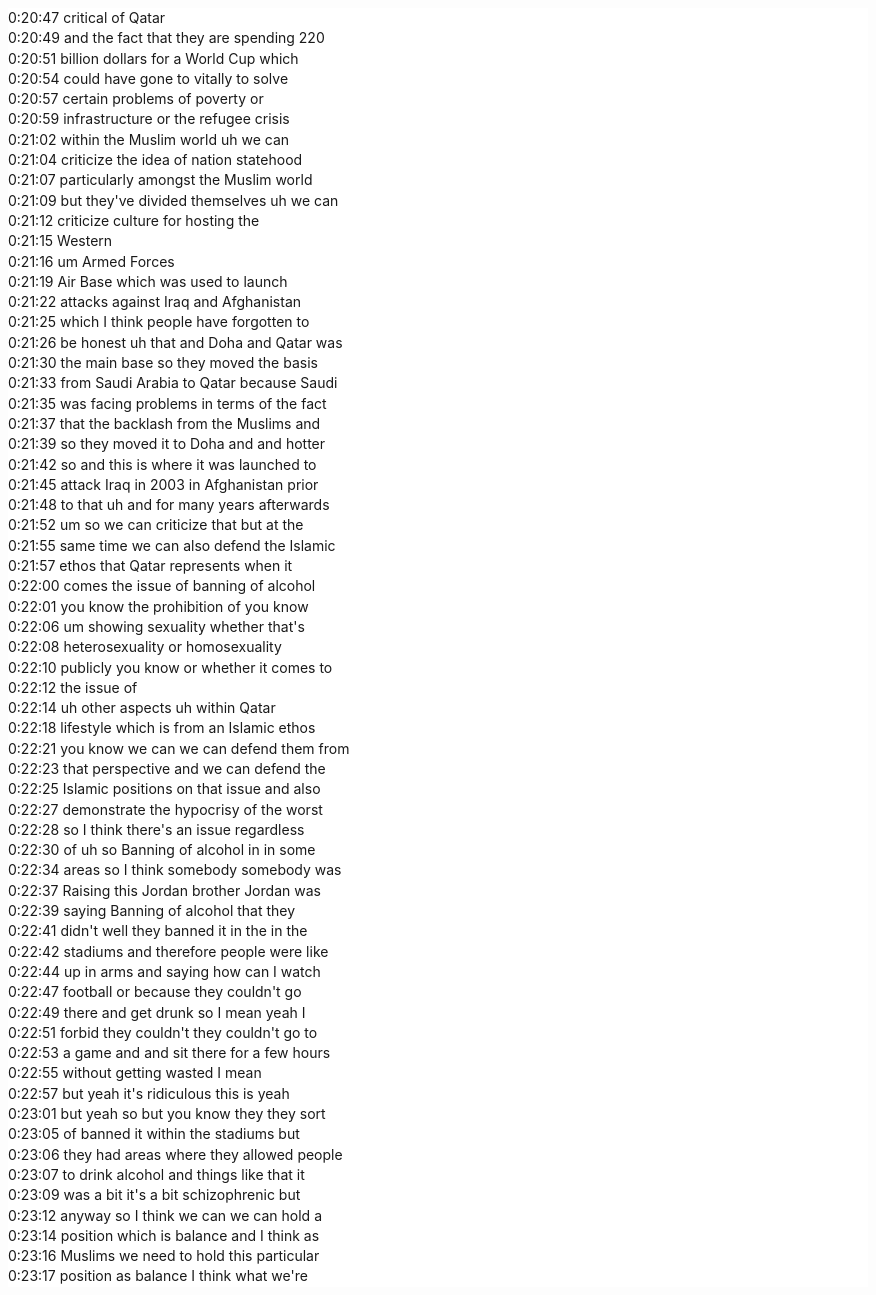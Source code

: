 <a onclick="modifyYTiframeseektime('1247')">0:20:47</a> critical of Qatar  
<a onclick="modifyYTiframeseektime('1249')">0:20:49</a> and the fact that they are spending 220  
<a onclick="modifyYTiframeseektime('1251')">0:20:51</a> billion dollars for a World Cup which  
<a onclick="modifyYTiframeseektime('1254')">0:20:54</a> could have gone to vitally to solve  
<a onclick="modifyYTiframeseektime('1257')">0:20:57</a> certain problems of poverty or  
<a onclick="modifyYTiframeseektime('1259')">0:20:59</a> infrastructure or the refugee crisis  
<a onclick="modifyYTiframeseektime('1262')">0:21:02</a> within the Muslim world uh we can  
<a onclick="modifyYTiframeseektime('1264')">0:21:04</a> criticize the idea of nation statehood  
<a onclick="modifyYTiframeseektime('1267')">0:21:07</a> particularly amongst the Muslim world  
<a onclick="modifyYTiframeseektime('1269')">0:21:09</a> but they've divided themselves uh we can  
<a onclick="modifyYTiframeseektime('1272')">0:21:12</a> criticize culture for hosting the  
<a onclick="modifyYTiframeseektime('1275')">0:21:15</a> Western  
<a onclick="modifyYTiframeseektime('1276')">0:21:16</a> um Armed Forces  
<a onclick="modifyYTiframeseektime('1279')">0:21:19</a> Air Base which was used to launch  
<a onclick="modifyYTiframeseektime('1282')">0:21:22</a> attacks against Iraq and Afghanistan  
<a onclick="modifyYTiframeseektime('1285')">0:21:25</a> which I think people have forgotten to  
<a onclick="modifyYTiframeseektime('1286')">0:21:26</a> be honest uh that and Doha and Qatar was  
<a onclick="modifyYTiframeseektime('1290')">0:21:30</a> the main base so they moved the basis  
<a onclick="modifyYTiframeseektime('1293')">0:21:33</a> from Saudi Arabia to Qatar because Saudi  
<a onclick="modifyYTiframeseektime('1295')">0:21:35</a> was facing problems in terms of the fact  
<a onclick="modifyYTiframeseektime('1297')">0:21:37</a> that the backlash from the Muslims and  
<a onclick="modifyYTiframeseektime('1299')">0:21:39</a> so they moved it to Doha and and hotter  
<a onclick="modifyYTiframeseektime('1302')">0:21:42</a> so and this is where it was launched to  
<a onclick="modifyYTiframeseektime('1305')">0:21:45</a> attack Iraq in 2003 in Afghanistan prior  
<a onclick="modifyYTiframeseektime('1308')">0:21:48</a> to that uh and for many years afterwards  
<a onclick="modifyYTiframeseektime('1312')">0:21:52</a> um so we can criticize that but at the  
<a onclick="modifyYTiframeseektime('1315')">0:21:55</a> same time we can also defend the Islamic  
<a onclick="modifyYTiframeseektime('1317')">0:21:57</a> ethos that Qatar represents when it  
<a onclick="modifyYTiframeseektime('1320')">0:22:00</a> comes the issue of banning of alcohol  
<a onclick="modifyYTiframeseektime('1321')">0:22:01</a> you know the prohibition of you know  
<a onclick="modifyYTiframeseektime('1326')">0:22:06</a> um showing sexuality whether that's  
<a onclick="modifyYTiframeseektime('1328')">0:22:08</a> heterosexuality or homosexuality  
<a onclick="modifyYTiframeseektime('1330')">0:22:10</a> publicly you know or whether it comes to  
<a onclick="modifyYTiframeseektime('1332')">0:22:12</a> the issue of  
<a onclick="modifyYTiframeseektime('1334')">0:22:14</a> uh other aspects uh within Qatar  
<a onclick="modifyYTiframeseektime('1338')">0:22:18</a> lifestyle which is from an Islamic ethos  
<a onclick="modifyYTiframeseektime('1341')">0:22:21</a> you know we can we can defend them from  
<a onclick="modifyYTiframeseektime('1343')">0:22:23</a> that perspective and we can defend the  
<a onclick="modifyYTiframeseektime('1345')">0:22:25</a> Islamic positions on that issue and also  
<a onclick="modifyYTiframeseektime('1347')">0:22:27</a> demonstrate the hypocrisy of the worst  
<a onclick="modifyYTiframeseektime('1348')">0:22:28</a> so I think there's an issue regardless  
<a onclick="modifyYTiframeseektime('1350')">0:22:30</a> of uh so Banning of alcohol in in some  
<a onclick="modifyYTiframeseektime('1354')">0:22:34</a> areas so I think somebody somebody was  
<a onclick="modifyYTiframeseektime('1357')">0:22:37</a> Raising this Jordan brother Jordan was  
<a onclick="modifyYTiframeseektime('1359')">0:22:39</a> saying Banning of alcohol that they  
<a onclick="modifyYTiframeseektime('1361')">0:22:41</a> didn't well they banned it in the in the  
<a onclick="modifyYTiframeseektime('1362')">0:22:42</a> stadiums and therefore people were like  
<a onclick="modifyYTiframeseektime('1364')">0:22:44</a> up in arms and saying how can I watch  
<a onclick="modifyYTiframeseektime('1367')">0:22:47</a> football or because they couldn't go  
<a onclick="modifyYTiframeseektime('1369')">0:22:49</a> there and get drunk so I mean yeah I  
<a onclick="modifyYTiframeseektime('1371')">0:22:51</a> forbid they couldn't they couldn't go to  
<a onclick="modifyYTiframeseektime('1373')">0:22:53</a> a game and and sit there for a few hours  
<a onclick="modifyYTiframeseektime('1375')">0:22:55</a> without getting wasted I mean  
<a onclick="modifyYTiframeseektime('1377')">0:22:57</a> but yeah it's ridiculous this is yeah  
<a onclick="modifyYTiframeseektime('1381')">0:23:01</a> but yeah so but you know they they sort  
<a onclick="modifyYTiframeseektime('1385')">0:23:05</a> of banned it within the stadiums but  
<a onclick="modifyYTiframeseektime('1386')">0:23:06</a> they had areas where they allowed people  
<a onclick="modifyYTiframeseektime('1387')">0:23:07</a> to drink alcohol and things like that it  
<a onclick="modifyYTiframeseektime('1389')">0:23:09</a> was a bit it's a bit schizophrenic but  
<a onclick="modifyYTiframeseektime('1392')">0:23:12</a> anyway so I think we can we can hold a  
<a onclick="modifyYTiframeseektime('1394')">0:23:14</a> position which is balance and I think as  
<a onclick="modifyYTiframeseektime('1396')">0:23:16</a> Muslims we need to hold this particular  
<a onclick="modifyYTiframeseektime('1397')">0:23:17</a> position as balance I think what we're  